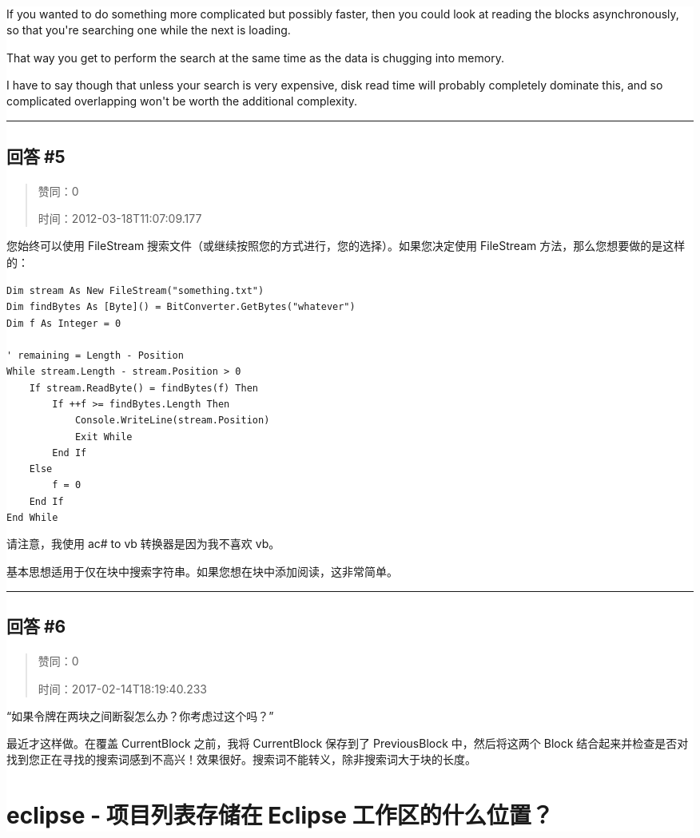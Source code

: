 If you wanted to do something more complicated but possibly faster, then you could look at reading the blocks asynchronously, so that you're searching one while the next is loading.

That way you get to perform the search at the same time as the data is chugging into memory.

I have to say though that unless your search is very expensive, disk read time will probably completely dominate this, and so complicated overlapping won't be worth the additional complexity.

* * *

## 回答 #5

> 赞同：0
> 
> 时间：2012-03-18T11:07:09.177

您始终可以使用 FileStream 搜索文件（或继续按照您的方式进行，您的选择）。如果您决定使用 FileStream 方法，那么您想要做的是这样的：

```
Dim stream As New FileStream("something.txt")
Dim findBytes As [Byte]() = BitConverter.GetBytes("whatever")
Dim f As Integer = 0

' remaining = Length - Position
While stream.Length - stream.Position > 0
    If stream.ReadByte() = findBytes(f) Then
        If ++f >= findBytes.Length Then
            Console.WriteLine(stream.Position)
            Exit While
        End If
    Else
        f = 0
    End If
End While 
```

请注意，我使用 ac# to vb 转换器是因为我不喜欢 vb。

基本思想适用于仅在块中搜索字符串。如果您想在块中添加阅读，这非常简单。

* * *

## 回答 #6

> 赞同：0
> 
> 时间：2017-02-14T18:19:40.233

“如果令牌在两块之间断裂怎么办？你考虑过这个吗？”

最近才这样做。在覆盖 CurrentBlock 之前，我将 CurrentBlock 保存到了 PreviousBlock 中，然后将这两个 Block 结合起来并检查是否对找到您正在寻找的搜索词感到不高兴！效果很好。搜索词不能转义，除非搜索词大于块的长度。

# eclipse - 项目列表存储在 Eclipse 工作区的什么位置？

